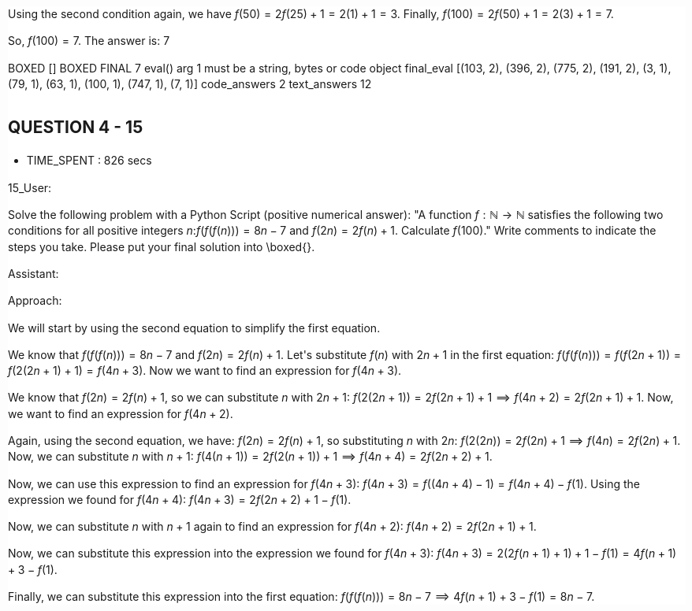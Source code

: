 Using the second condition again, we have $f(50) = 2f(25) + 1 = 2(1) + 1 = 3$.
Finally, $f(100) = 2f(50) + 1 = 2(3) + 1 = 7$.

So, $f(100) = 7$.
The answer is: $7$

BOXED []
BOXED FINAL 7
eval() arg 1 must be a string, bytes or code object final_eval
[(103, 2), (396, 2), (775, 2), (191, 2), (3, 1), (79, 1), (63, 1), (100, 1), (747, 1), (7, 1)]
code_answers 2 text_answers 12



## QUESTION 4 - 15 
- TIME_SPENT : 826 secs

15_User:

Solve the following problem with a Python Script (positive numerical answer):
"A function $f: \mathbb N \to \mathbb N$ satisfies the following two conditions for all positive integers $n$:$f(f(f(n)))=8n-7$ and $f(2n)=2f(n)+1$. Calculate $f(100)$."
Write comments to indicate the steps you take. Please put your final solution into \boxed{}.

Assistant:

Approach:


We will start by using the second equation to simplify the first equation.

We know that $f(f(f(n)))=8n-7$ and $f(2n)=2f(n)+1$.
Let's substitute $f(n)$ with $2n+1$ in the first equation:
$f(f(f(n)))=f(f(2n+1))=f(2(2n+1)+1)=f(4n+3)$.
Now we want to find an expression for $f(4n+3)$.

We know that $f(2n)=2f(n)+1$, so we can substitute $n$ with $2n+1$:
$f(2(2n+1))=2f(2n+1)+1 \implies f(4n+2)=2f(2n+1)+1$.
Now, we want to find an expression for $f(4n+2)$.

Again, using the second equation, we have:
$f(2n)=2f(n)+1$, so substituting $n$ with $2n$:
$f(2(2n))=2f(2n)+1 \implies f(4n)=2f(2n)+1$.
Now, we can substitute $n$ with $n+1$:
$f(4(n+1))=2f(2(n+1))+1 \implies f(4n+4)=2f(2n+2)+1$.

Now, we can use this expression to find an expression for $f(4n+3)$:
$f(4n+3)=f((4n+4)-1)=f(4n+4)-f(1)$.
Using the expression we found for $f(4n+4)$:
$f(4n+3)=2f(2n+2)+1-f(1)$.

Now, we can substitute $n$ with $n+1$ again to find an expression for $f(4n+2)$:
$f(4n+2)=2f(2n+1)+1$.

Now, we can substitute this expression into the expression we found for $f(4n+3)$:
$f(4n+3)=2(2f(n+1)+1)+1-f(1)=4f(n+1)+3-f(1)$.

Finally, we can substitute this expression into the first equation:
$f(f(f(n)))=8n-7 \implies 4f(n+1)+3-f(1)=8n-7$.
